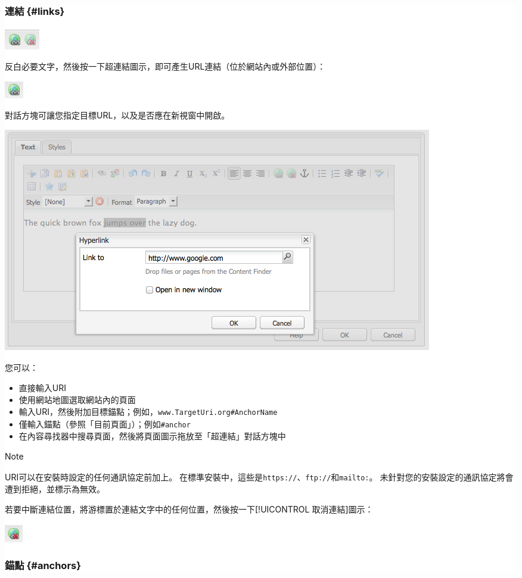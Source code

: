 ### 連結 {#links}

![連結工具列](do-not-localize/cq55_rte_links.png)

反白必要文字，然後按一下超連結圖示，即可產生URL連結（位於網站內或外部位置）：

![超連結圖示](do-not-localize/chlimage_1-9.png)

對話方塊可讓您指定目標URL，以及是否應在新視窗中開啟。

![cq55_rte_link_use](assets/cq55_rte_link_use.png)

您可以：

* 直接輸入URI
* 使用網站地圖選取網站內的頁面
* 輸入URI，然後附加目標錨點；例如，`www.TargetUri.org#AnchorName`
* 僅輸入錨點（參照「目前頁面」）；例如`#anchor`
* 在內容尋找器中搜尋頁面，然後將頁面圖示拖放至「超連結」對話方塊中

>[!NOTE]
>
>URI可以在安裝時設定的任何通訊協定前加上。 在標準安裝中，這些是`https://`、`ftp://`和`mailto:`。 未針對您的安裝設定的通訊協定將會遭到拒絕，並標示為無效。

若要中斷連結位置，將游標置於連結文字中的任何位置，然後按一下[!UICONTROL 取消連結]圖示：

![取消連結圖示](do-not-localize/chlimage_1-10.png)

### 錨點 {#anchors}
